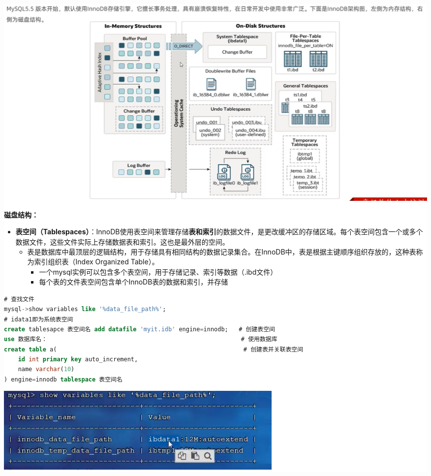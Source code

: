 ![image-20240904222710315](MySQL.assets/image-20240904222710315.png)

**磁盘结构：**

* **表空间（Tablespaces）**：InnoDB使用表空间来管理存储**表和索引**的数据文件，是更改缓冲区的存储区域。每个表空间包含一个或多个数据文件，这些文件实际上存储数据表和索引。这也是最外层的空间。
	* 表是数据库中最顶层的逻辑结构，用于存储具有相同结构的数据记录集合。在InnoDB中，表是根据主键顺序组织存放的，这种表称为索引组织表（Index Organized Table）。
		* 一个mysql实例可以包含多个表空间，用于存储记录、索引等数据（.ibd文件）
		* 每个表的文件表空间包含单个InnoDB表的数据和索引，并存储


```sql
# 查找文件
mysql->show variables like '%data_file_path%';
# idata1即为系统表空间
create tablesapce 表空间名 add datafile 'myit.idb' engine=innodb; 	# 创建表空间
use 数据库名：														# 使用数据库
create table a(  													# 创建表并关联表空间
	id int primary key auto_increment,
    name varchar(10)
) engine=innodb tablespace 表空间名
```

![image-20240905103609653](MySQL.assets/image-20240905103609653.png)
